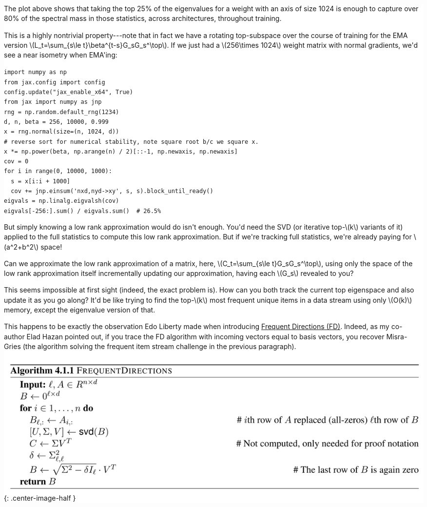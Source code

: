 The plot above shows that taking the top 25% of the eigenvalues for a weight with an axis of size 1024 is enough to capture over 80% of the spectral mass in those statistics, across architectures, throughout training.

This is a highly nontrivial property---note that in fact we have a rotating top-subspace over the course of training for the EMA version \\(L\_t=\sum\_{s\le t}\beta^{t-s}G_sG_s^\top\\). If we just had a \\(256\times 1024\\) weight matrix with normal gradients, we'd see a near isometry when EMA'ing:
```
import numpy as np
from jax.config import config
config.update("jax_enable_x64", True)
from jax import numpy as jnp
rng = np.random.default_rng(1234)
d, n, beta = 256, 10000, 0.999
x = rng.normal(size=(n, 1024, d))
# reverse sort for numerical stability, note square root b/c we square x.
x *= np.power(beta, np.arange(n) / 2)[::-1, np.newaxis, np.newaxis]
cov = 0
for i in range(0, 10000, 1000):
  s = x[i:i + 1000]
  cov += jnp.einsum('nxd,nyd->xy', s, s).block_until_ready()
eigvals = np.linalg.eigvalsh(cov)
eigvals[-256:].sum() / eigvals.sum()  # 26.5%
```

But simply knowing a low rank approximation would do isn't enough. You'd need the SVD (or iterative top-\\(k\\) variants of it) applied to the full statistics to compute this low rank approximation. But if we're tracking full statistics, we're already paying for \\(a^2+b^2\\) space!

Can we approximate the low rank approximation of a matrix, here, \\(C\_t=\sum\_{s\le t}G\_sG\_s^\top\\), using only the space of the low rank approximation itself incrementally updating our approximation, having each \\(G\_s\\) revealed to you?

This seems impossible at first sight (indeed, the exact problem is). How can you both track the current top eigenspace and also update it as you go along? It'd be like trying to find the top-\\(k\\) most frequent unique items in a data stream using only \\(O(k)\\) memory, except the eigenvalue version of that. 

This happens to be exactly the observation Edo Liberty made when introducing [Frequent Directions (FD)](https://edoliberty.github.io/papers/simplefd.pdf). Indeed, as my co-author Elad Hazan pointed out, if you trace the FD algorithm with incoming vectors equal to basis vectors, you recover Misra-Gries (the algorithm solving the frequent item stream challenge in the previous paragraph).

![FD algorithm](/assets/2023-08-18/fd-algo.png){: .center-image-half }
